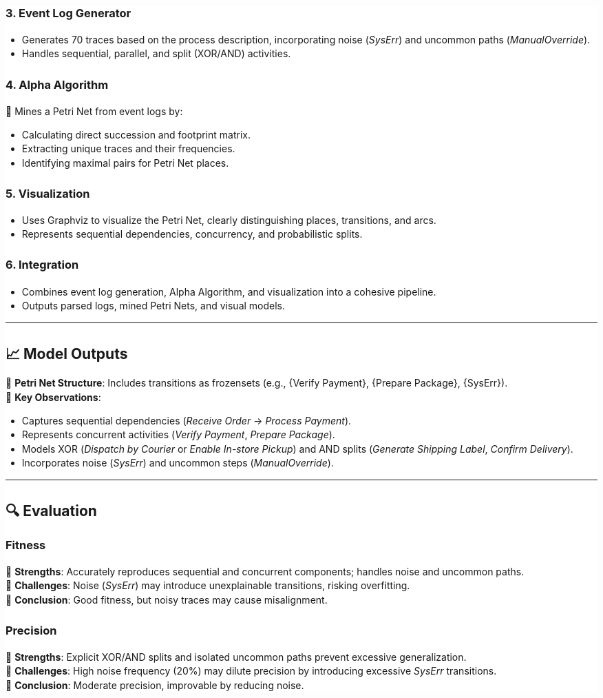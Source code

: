 ### 3. Event Log Generator

- Generates 70 traces based on the process description, incorporating noise (*SysErr*) and uncommon paths (*ManualOverride*).
- Handles sequential, parallel, and split (XOR/AND) activities.

### 4. Alpha Algorithm

🔹 Mines a Petri Net from event logs by:

- Calculating direct succession and footprint matrix.
- Extracting unique traces and their frequencies.
- Identifying maximal pairs for Petri Net places.

### 5. Visualization

- Uses Graphviz to visualize the Petri Net, clearly distinguishing places, transitions, and arcs.
- Represents sequential dependencies, concurrency, and probabilistic splits.

### 6. Integration

- Combines event log generation, Alpha Algorithm, and visualization into a cohesive pipeline.
- Outputs parsed logs, mined Petri Nets, and visual models.

---

## 📈 Model Outputs

🔹 **Petri Net Structure**: Includes transitions as frozensets (e.g., {Verify Payment}, {Prepare Package}, {SysErr}).\
🔹 **Key Observations**:

- Captures sequential dependencies (*Receive Order* → *Process Payment*).
- Represents concurrent activities (*Verify Payment*, *Prepare Package*).
- Models XOR (*Dispatch by Courier* or *Enable In-store Pickup*) and AND splits (*Generate Shipping Label*, *Confirm Delivery*).
- Incorporates noise (*SysErr*) and uncommon steps (*ManualOverride*).

---

## 🔍 Evaluation

### Fitness

🔹 **Strengths**: Accurately reproduces sequential and concurrent components; handles noise and uncommon paths.\
🔹 **Challenges**: Noise (*SysErr*) may introduce unexplainable transitions, risking overfitting.\
🔹 **Conclusion**: Good fitness, but noisy traces may cause misalignment.

### Precision

🔹 **Strengths**: Explicit XOR/AND splits and isolated uncommon paths prevent excessive generalization.\
🔹 **Challenges**: High noise frequency (20%) may dilute precision by introducing excessive *SysErr* transitions.\
🔹 **Conclusion**: Moderate precision, improvable by reducing noise.

